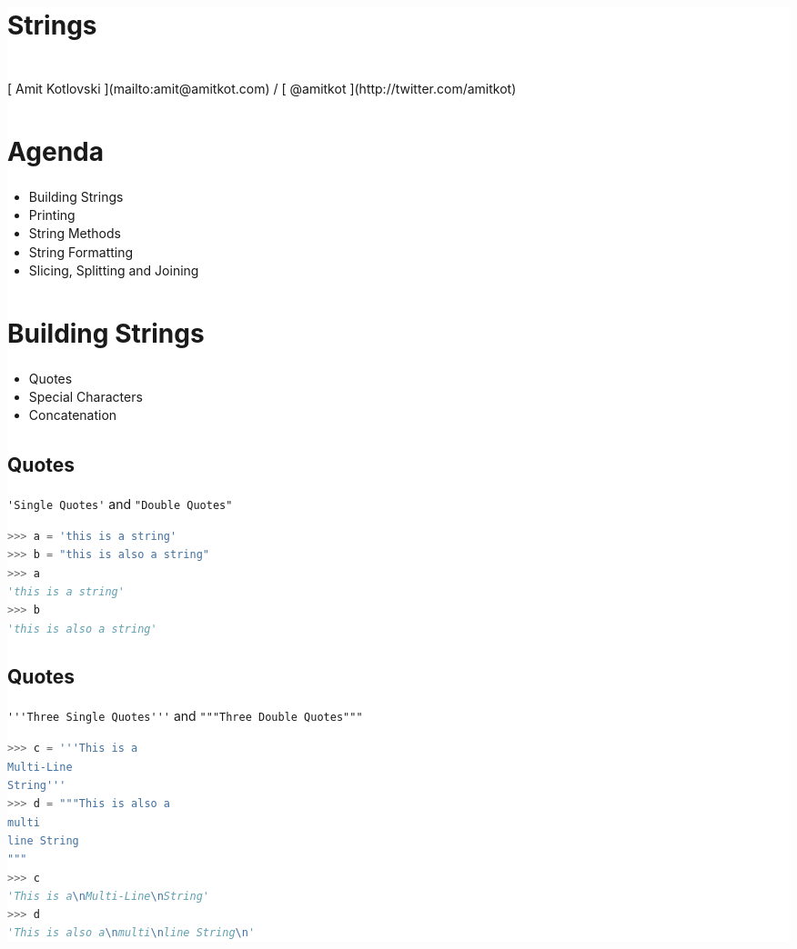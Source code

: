 # Strings

<br/>
[ Amit Kotlovski ](mailto:amit@amitkot.com) / [ @amitkot ](http://twitter.com/amitkot)



# Agenda

- Building Strings
- Printing
- String Methods
- String Formatting
- Slicing, Splitting and Joining



# Building Strings

- Quotes
- Special Characters
- Concatenation



## Quotes

`'Single Quotes'` and `"Double Quotes"`

```python
>>> a = 'this is a string'
>>> b = "this is also a string"
>>> a
'this is a string'
>>> b
'this is also a string'
```



## Quotes

`'''Three Single Quotes'''` and `"""Three Double Quotes"""`

```python
>>> c = '''This is a
Multi-Line
String'''
>>> d = """This is also a
multi
line String
"""
>>> c
'This is a\nMulti-Line\nString'
>>> d
'This is also a\nmulti\nline String\n'
```
